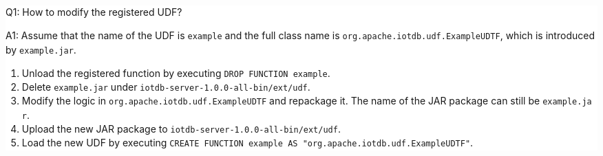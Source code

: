 Q1: How to modify the registered UDF? 

A1: Assume that the name of the UDF is `example` and the full class name is `org.apache.iotdb.udf.ExampleUDTF`, which is introduced by `example.jar`.

1. Unload the registered function by executing `DROP FUNCTION example`.
2. Delete `example.jar` under `iotdb-server-1.0.0-all-bin/ext/udf`.
3. Modify the logic in `org.apache.iotdb.udf.ExampleUDTF` and repackage it. The name of the JAR package can still be `example.jar`.
4. Upload the new JAR package to `iotdb-server-1.0.0-all-bin/ext/udf`.
5. Load the new UDF by executing `CREATE FUNCTION example AS "org.apache.iotdb.udf.ExampleUDTF"`.

